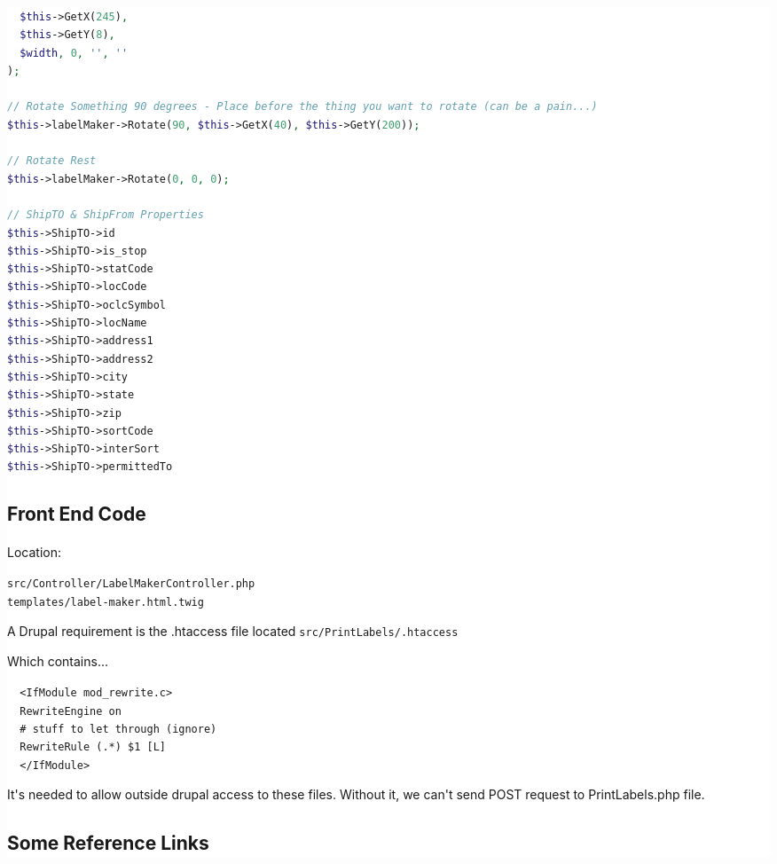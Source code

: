 ```php
  $this->GetX(245),
  $this->GetY(8),
  $width, 0, '', ''
);

// Rotate Something 90 degrees - Place before the thing you want to rotate (can be a pain...)
$this->labelMaker->Rotate(90, $this->GetX(40), $this->GetY(200));

// Rotate Rest
$this->labelMaker->Rotate(0, 0, 0);

// ShipTO & ShipFrom Properties
$this->ShipTO->id
$this->ShipTO->is_stop
$this->ShipTO->statCode
$this->ShipTO->locCode
$this->ShipTO->oclcSymbol
$this->ShipTO->locName
$this->ShipTO->address1
$this->ShipTO->address2
$this->ShipTO->city
$this->ShipTO->state
$this->ShipTO->zip
$this->ShipTO->sortCode
$this->ShipTO->interSort
$this->ShipTO->permittedTo

```

## Front End Code

Location:

    src/Controller/LabelMakerController.php
    templates/label-maker.html.twig

A Drupal requirement is the .htaccess file located
`src/PrintLabels/.htaccess`

Which contains...

      <IfModule mod_rewrite.c>
      RewriteEngine on
      # stuff to let through (ignore)
      RewriteRule (.*) $1 [L]
      </IfModule>

It's needed to allow outside drupal access to these files.
Without it, we can't send POST request to PrintLabels.php file.

## Some Reference Links
